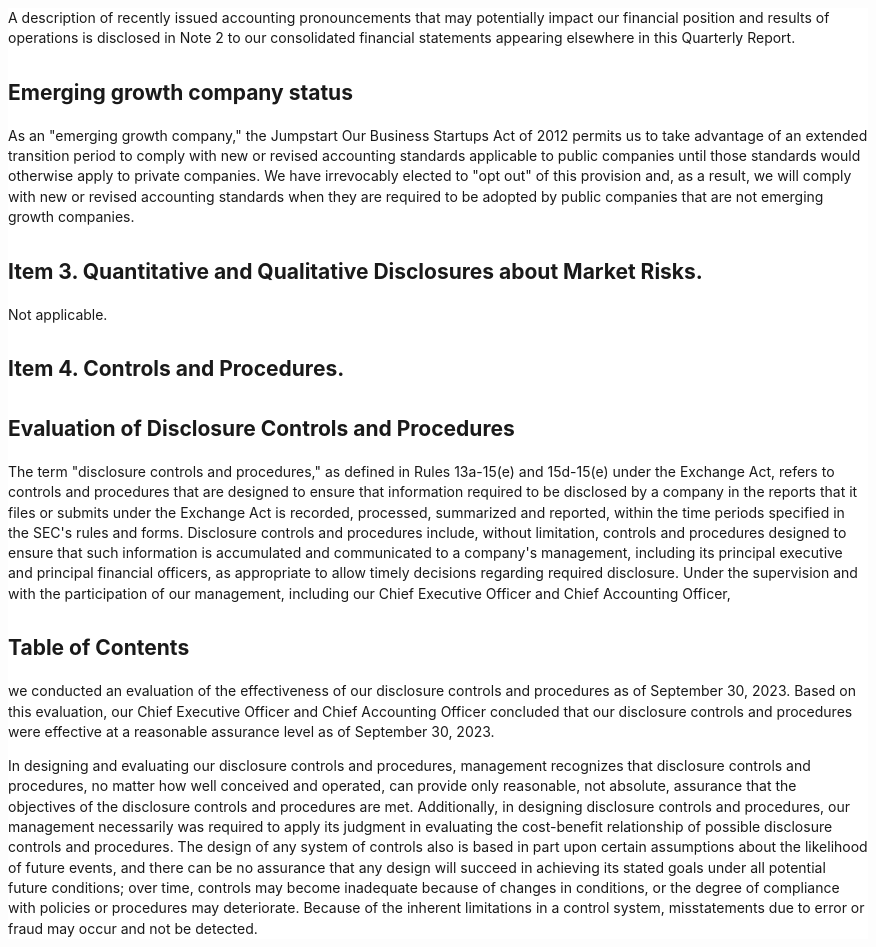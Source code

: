 A description of recently issued accounting pronouncements that may potentially impact our financial position and results of operations is disclosed in Note 2 to our consolidated financial statements appearing elsewhere in this Quarterly Report.

Emerging growth company status
------------------------------

As an "emerging growth company," the Jumpstart Our Business Startups Act of 2012 permits us to take advantage of an extended transition period to comply with new or revised accounting standards applicable to public companies until those standards would otherwise apply to private companies. We have irrevocably elected to "opt out" of this provision and, as a result, we will comply with new or revised accounting standards when they are required to be adopted by public companies that are not emerging growth companies.

Item 3. Quantitative and Qualitative Disclosures about Market Risks.
--------------------------------------------------------------------

Not applicable.

Item 4. Controls and Procedures.
--------------------------------

Evaluation of Disclosure Controls and Procedures
------------------------------------------------

The term "disclosure controls and procedures," as defined in Rules 13a-15(e) and 15d-15(e) under the Exchange Act, refers to controls and procedures that are designed to ensure that information required to be disclosed by a company in the reports that it files or submits under the Exchange Act is recorded, processed, summarized and reported, within the time periods specified in the SEC's rules and forms. Disclosure controls and procedures include, without limitation, controls and procedures designed to ensure that such information is accumulated and communicated to a company's management, including its principal executive and principal financial officers, as appropriate to allow timely decisions regarding required disclosure. Under the supervision and with the participation of our management, including our Chief Executive Officer and Chief Accounting Officer,

Table of Contents
-----------------

we conducted an evaluation of the effectiveness of our disclosure controls and procedures as of September 30, 2023. Based on this evaluation, our Chief Executive Officer and Chief Accounting Officer concluded that our disclosure controls and procedures were effective at a reasonable assurance level as of September 30, 2023.

In designing and evaluating our disclosure controls and procedures, management recognizes that disclosure controls and procedures, no matter how well conceived and operated, can provide only reasonable, not absolute, assurance that the objectives of the disclosure controls and procedures are met. Additionally, in designing disclosure controls and procedures, our management necessarily was required to apply its judgment in evaluating the cost-benefit relationship of possible disclosure controls and procedures. The design of any system of controls also is based in part upon certain assumptions about the likelihood of future events, and there can be no assurance that any design will succeed in achieving its stated goals under all potential future conditions; over time, controls may become inadequate because of changes in conditions, or the degree of compliance with policies or procedures may deteriorate. Because of the inherent limitations in a control system, misstatements due to error or fraud may occur and not be detected.
